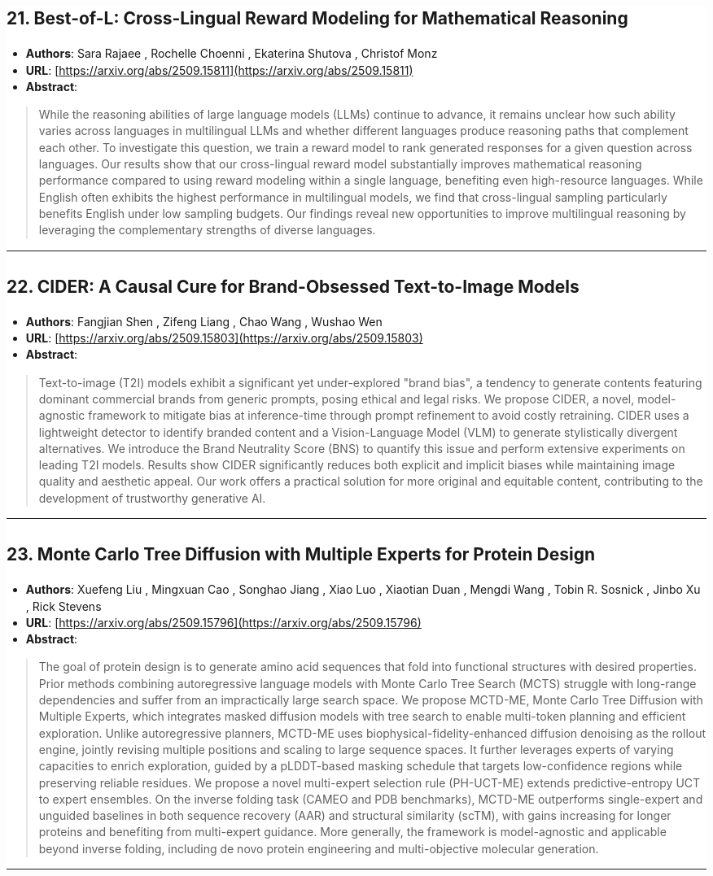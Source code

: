 
## 21. Best-of-L: Cross-Lingual Reward Modeling for Mathematical Reasoning
- **Authors**: Sara Rajaee , Rochelle Choenni , Ekaterina Shutova , Christof Monz
- **URL**: [https://arxiv.org/abs/2509.15811](https://arxiv.org/abs/2509.15811)
- **Abstract**:
> While the reasoning abilities of large language models (LLMs) continue to advance, it remains unclear how such ability varies across languages in multilingual LLMs and whether different languages produce reasoning paths that complement each other. To investigate this question, we train a reward model to rank generated responses for a given question across languages. Our results show that our cross-lingual reward model substantially improves mathematical reasoning performance compared to using reward modeling within a single language, benefiting even high-resource languages. While English often exhibits the highest performance in multilingual models, we find that cross-lingual sampling particularly benefits English under low sampling budgets. Our findings reveal new opportunities to improve multilingual reasoning by leveraging the complementary strengths of diverse languages.

---

## 22. CIDER: A Causal Cure for Brand-Obsessed Text-to-Image Models
- **Authors**: Fangjian Shen , Zifeng Liang , Chao Wang , Wushao Wen
- **URL**: [https://arxiv.org/abs/2509.15803](https://arxiv.org/abs/2509.15803)
- **Abstract**:
> Text-to-image (T2I) models exhibit a significant yet under-explored "brand bias", a tendency to generate contents featuring dominant commercial brands from generic prompts, posing ethical and legal risks. We propose CIDER, a novel, model-agnostic framework to mitigate bias at inference-time through prompt refinement to avoid costly retraining. CIDER uses a lightweight detector to identify branded content and a Vision-Language Model (VLM) to generate stylistically divergent alternatives. We introduce the Brand Neutrality Score (BNS) to quantify this issue and perform extensive experiments on leading T2I models. Results show CIDER significantly reduces both explicit and implicit biases while maintaining image quality and aesthetic appeal. Our work offers a practical solution for more original and equitable content, contributing to the development of trustworthy generative AI.

---

## 23. Monte Carlo Tree Diffusion with Multiple Experts for Protein Design
- **Authors**: Xuefeng Liu , Mingxuan Cao , Songhao Jiang , Xiao Luo , Xiaotian Duan , Mengdi Wang , Tobin R. Sosnick , Jinbo Xu , Rick Stevens
- **URL**: [https://arxiv.org/abs/2509.15796](https://arxiv.org/abs/2509.15796)
- **Abstract**:
> The goal of protein design is to generate amino acid sequences that fold into functional structures with desired properties. Prior methods combining autoregressive language models with Monte Carlo Tree Search (MCTS) struggle with long-range dependencies and suffer from an impractically large search space. We propose MCTD-ME, Monte Carlo Tree Diffusion with Multiple Experts, which integrates masked diffusion models with tree search to enable multi-token planning and efficient exploration. Unlike autoregressive planners, MCTD-ME uses biophysical-fidelity-enhanced diffusion denoising as the rollout engine, jointly revising multiple positions and scaling to large sequence spaces. It further leverages experts of varying capacities to enrich exploration, guided by a pLDDT-based masking schedule that targets low-confidence regions while preserving reliable residues. We propose a novel multi-expert selection rule (PH-UCT-ME) extends predictive-entropy UCT to expert ensembles. On the inverse folding task (CAMEO and PDB benchmarks), MCTD-ME outperforms single-expert and unguided baselines in both sequence recovery (AAR) and structural similarity (scTM), with gains increasing for longer proteins and benefiting from multi-expert guidance. More generally, the framework is model-agnostic and applicable beyond inverse folding, including de novo protein engineering and multi-objective molecular generation.

---